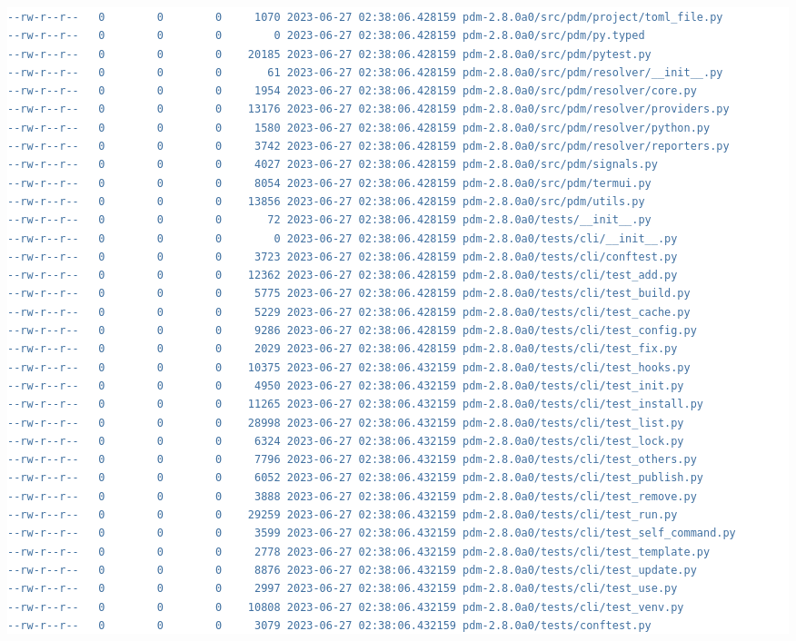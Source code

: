 ```diff
--rw-r--r--   0        0        0     1070 2023-06-27 02:38:06.428159 pdm-2.8.0a0/src/pdm/project/toml_file.py
--rw-r--r--   0        0        0        0 2023-06-27 02:38:06.428159 pdm-2.8.0a0/src/pdm/py.typed
--rw-r--r--   0        0        0    20185 2023-06-27 02:38:06.428159 pdm-2.8.0a0/src/pdm/pytest.py
--rw-r--r--   0        0        0       61 2023-06-27 02:38:06.428159 pdm-2.8.0a0/src/pdm/resolver/__init__.py
--rw-r--r--   0        0        0     1954 2023-06-27 02:38:06.428159 pdm-2.8.0a0/src/pdm/resolver/core.py
--rw-r--r--   0        0        0    13176 2023-06-27 02:38:06.428159 pdm-2.8.0a0/src/pdm/resolver/providers.py
--rw-r--r--   0        0        0     1580 2023-06-27 02:38:06.428159 pdm-2.8.0a0/src/pdm/resolver/python.py
--rw-r--r--   0        0        0     3742 2023-06-27 02:38:06.428159 pdm-2.8.0a0/src/pdm/resolver/reporters.py
--rw-r--r--   0        0        0     4027 2023-06-27 02:38:06.428159 pdm-2.8.0a0/src/pdm/signals.py
--rw-r--r--   0        0        0     8054 2023-06-27 02:38:06.428159 pdm-2.8.0a0/src/pdm/termui.py
--rw-r--r--   0        0        0    13856 2023-06-27 02:38:06.428159 pdm-2.8.0a0/src/pdm/utils.py
--rw-r--r--   0        0        0       72 2023-06-27 02:38:06.428159 pdm-2.8.0a0/tests/__init__.py
--rw-r--r--   0        0        0        0 2023-06-27 02:38:06.428159 pdm-2.8.0a0/tests/cli/__init__.py
--rw-r--r--   0        0        0     3723 2023-06-27 02:38:06.428159 pdm-2.8.0a0/tests/cli/conftest.py
--rw-r--r--   0        0        0    12362 2023-06-27 02:38:06.428159 pdm-2.8.0a0/tests/cli/test_add.py
--rw-r--r--   0        0        0     5775 2023-06-27 02:38:06.428159 pdm-2.8.0a0/tests/cli/test_build.py
--rw-r--r--   0        0        0     5229 2023-06-27 02:38:06.428159 pdm-2.8.0a0/tests/cli/test_cache.py
--rw-r--r--   0        0        0     9286 2023-06-27 02:38:06.428159 pdm-2.8.0a0/tests/cli/test_config.py
--rw-r--r--   0        0        0     2029 2023-06-27 02:38:06.428159 pdm-2.8.0a0/tests/cli/test_fix.py
--rw-r--r--   0        0        0    10375 2023-06-27 02:38:06.432159 pdm-2.8.0a0/tests/cli/test_hooks.py
--rw-r--r--   0        0        0     4950 2023-06-27 02:38:06.432159 pdm-2.8.0a0/tests/cli/test_init.py
--rw-r--r--   0        0        0    11265 2023-06-27 02:38:06.432159 pdm-2.8.0a0/tests/cli/test_install.py
--rw-r--r--   0        0        0    28998 2023-06-27 02:38:06.432159 pdm-2.8.0a0/tests/cli/test_list.py
--rw-r--r--   0        0        0     6324 2023-06-27 02:38:06.432159 pdm-2.8.0a0/tests/cli/test_lock.py
--rw-r--r--   0        0        0     7796 2023-06-27 02:38:06.432159 pdm-2.8.0a0/tests/cli/test_others.py
--rw-r--r--   0        0        0     6052 2023-06-27 02:38:06.432159 pdm-2.8.0a0/tests/cli/test_publish.py
--rw-r--r--   0        0        0     3888 2023-06-27 02:38:06.432159 pdm-2.8.0a0/tests/cli/test_remove.py
--rw-r--r--   0        0        0    29259 2023-06-27 02:38:06.432159 pdm-2.8.0a0/tests/cli/test_run.py
--rw-r--r--   0        0        0     3599 2023-06-27 02:38:06.432159 pdm-2.8.0a0/tests/cli/test_self_command.py
--rw-r--r--   0        0        0     2778 2023-06-27 02:38:06.432159 pdm-2.8.0a0/tests/cli/test_template.py
--rw-r--r--   0        0        0     8876 2023-06-27 02:38:06.432159 pdm-2.8.0a0/tests/cli/test_update.py
--rw-r--r--   0        0        0     2997 2023-06-27 02:38:06.432159 pdm-2.8.0a0/tests/cli/test_use.py
--rw-r--r--   0        0        0    10808 2023-06-27 02:38:06.432159 pdm-2.8.0a0/tests/cli/test_venv.py
--rw-r--r--   0        0        0     3079 2023-06-27 02:38:06.432159 pdm-2.8.0a0/tests/conftest.py
```